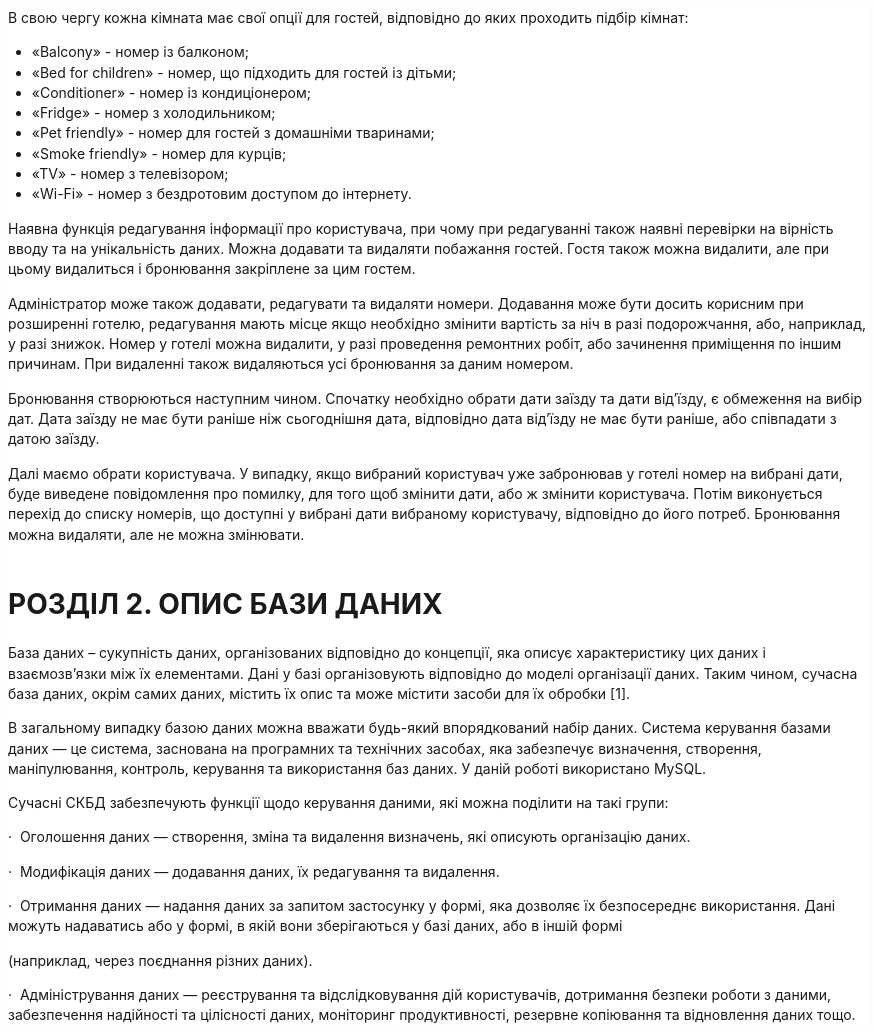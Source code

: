 В свою чергу кожна кімната має свої опції для гостей, відповідно до яких проходить підбір кімнат:

- «Balcony» - номер із балконом;
- «Bed for children» - номер, що підходить для гостей із дітьми;
- «Conditioner» - номер із кондиціонером;
- «Fridge» - номер з холодильником;
- «Pet friendly» - номер для гостей з домашніми тваринами;
- «Smoke friendly» - номер для курців;
- «TV» - номер з телевізором;
- «Wi-Fi» - номер з бездротовим доступом до інтернету.

Наявна функція редагування інформації про користувача, при чому при редагуванні також наявні перевірки на вірність вводу та на унікальність даних. Можна додавати та видаляти побажання гостей. Гостя також можна видалити, але при цьому видалиться і бронювання закріплене за цим гостем.

Адміністратор може також додавати, редагувати та видаляти номери. Додавання може бути досить корисним при розширенні готелю, редагування мають місце якщо необхідно змінити вартість за ніч в разі подорожчання, або, наприклад, у разі знижок. Номер у готелі можна видалити, у разі проведення ремонтних робіт, або зачинення приміщення по іншим причинам. При видаленні також видаляються усі бронювання за даним номером.

Бронювання створюються наступним чином. Спочатку необхідно обрати дати заїзду та дати від’їзду, є обмеження на вибір дат. Дата заїзду не має бути раніше ніж сьогоднішня дата, відповідно дата від’їзду не має бути раніше, або співпадати з датою заїзду.

Далі маємо обрати користувача. У випадку, якщо вибраний користувач уже забронював у готелі номер на вибрані дати, буде виведене повідомлення про помилку, для того щоб змінити дати, або ж змінити користувача. Потім виконується перехід до списку номерів, що доступні у вибрані дати вибраному користувачу, відповідно до його потреб. Бронювання можна видаляти, але не можна змінювати.


# **РОЗДІЛ 2. ОПИС БАЗИ ДАНИХ**
База даних – сукупність даних, організованих відповідно до концепції, яка описує характеристику цих даних і взаємозв’язки між їх елементами. Дані у базі організовують відповідно до моделі організації даних. Таким чином, сучасна база даних, окрім самих даних, містить їх опис та може містити засоби для їх обробки [1]. 

В загальному випадку базою даних можна вважати будь-який впорядкований набір даних. Система керування базами даних — це система, заснована на програмних та технічних засобах, яка забезпечує визначення, створення, маніпулювання, контроль, керування та використання баз даних. У даній роботі використано MySQL. 

Сучасні СКБД забезпечують функції щодо керування даними, які можна поділити на такі групи: 

·  Оголошення даних — створення, зміна та видалення визначень, які описують організацію даних. 

·  Модифікація даних — додавання даних, їх редагування та видалення. 

·  Отримання даних — надання даних за запитом застосунку у формі, яка дозволяє їх безпосереднє використання. Дані можуть надаватись або у формі, в якій вони зберігаються у базі даних, або в іншій формі 

(наприклад, через поєднання різних даних). 

·  Адміністрування даних — реєстрування та відслідковування дій користувачів, дотримання безпеки роботи з даними, забезпечення надійності та цілісності даних, моніторинг продуктивності, резервне копіювання та відновлення даних тощо. 
